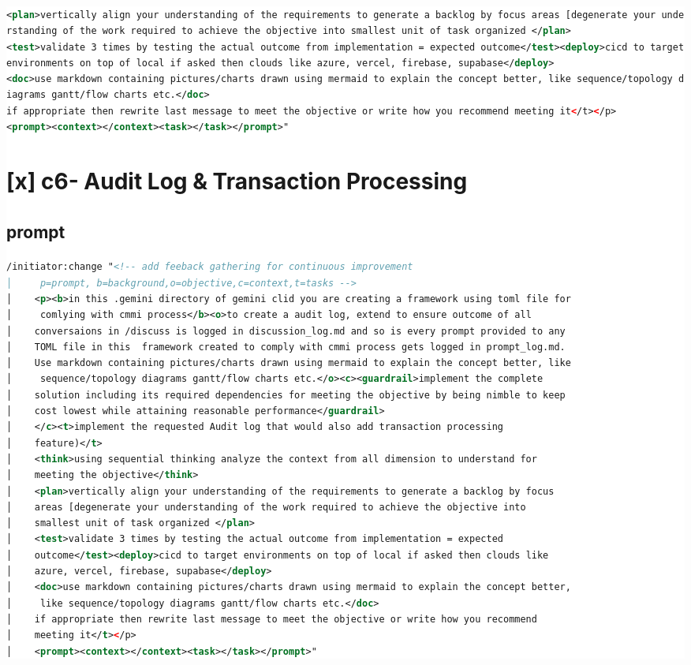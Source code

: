 ```xml
<plan>vertically align your understanding of the requirements to generate a backlog by focus areas [degenerate your understanding of the work required to achieve the objective into smallest unit of task organized </plan>
<test>validate 3 times by testing the actual outcome from implementation = expected outcome</test><deploy>cicd to target environments on top of local if asked then clouds like azure, vercel, firebase, supabase</deploy>
<doc>use markdown containing pictures/charts drawn using mermaid to explain the concept better, like sequence/topology diagrams gantt/flow charts etc.</doc>
if appropriate then rewrite last message to meet the objective or write how you recommend meeting it</t></p>
<prompt><context></context><task></task></prompt>" 
```
# [x] c6- Audit Log & Transaction Processing
## prompt
```xml
/initiator:change "<!-- add feeback gathering for continuous improvement  
│     p=prompt, b=background,o=objective,c=context,t=tasks -->  
│    <p><b>in this .gemini directory of gemini clid you are creating a framework using toml file for 
│     comlying with cmmi process</b><o>to create a audit log, extend to ensure outcome of all 
│    conversaions in /discuss is logged in discussion_log.md and so is every prompt provided to any  
│    TOML file in this  framework created to comply with cmmi process gets logged in prompt_log.md.  
│    Use markdown containing pictures/charts drawn using mermaid to explain the concept better, like 
│     sequence/topology diagrams gantt/flow charts etc.</o><c><guardrail>implement the complete 
│    solution including its required dependencies for meeting the objective by being nimble to keep  
│    cost lowest while attaining reasonable performance</guardrail>  
│    </c><t>implement the requested Audit log that would also add transaction processing 
│    feature)</t>  
│    <think>using sequential thinking analyze the context from all dimension to understand for
│    meeting the objective</think>     
│    <plan>vertically align your understanding of the requirements to generate a backlog by focus    
│    areas [degenerate your understanding of the work required to achieve the objective into  
│    smallest unit of task organized </plan>     
│    <test>validate 3 times by testing the actual outcome from implementation = expected 
│    outcome</test><deploy>cicd to target environments on top of local if asked then clouds like     
│    azure, vercel, firebase, supabase</deploy>  
│    <doc>use markdown containing pictures/charts drawn using mermaid to explain the concept better, 
│     like sequence/topology diagrams gantt/flow charts etc.</doc>   
│    if appropriate then rewrite last message to meet the objective or write how you recommend
│    meeting it</t></p> 
│    <prompt><context></context><task></task></prompt>" 
```